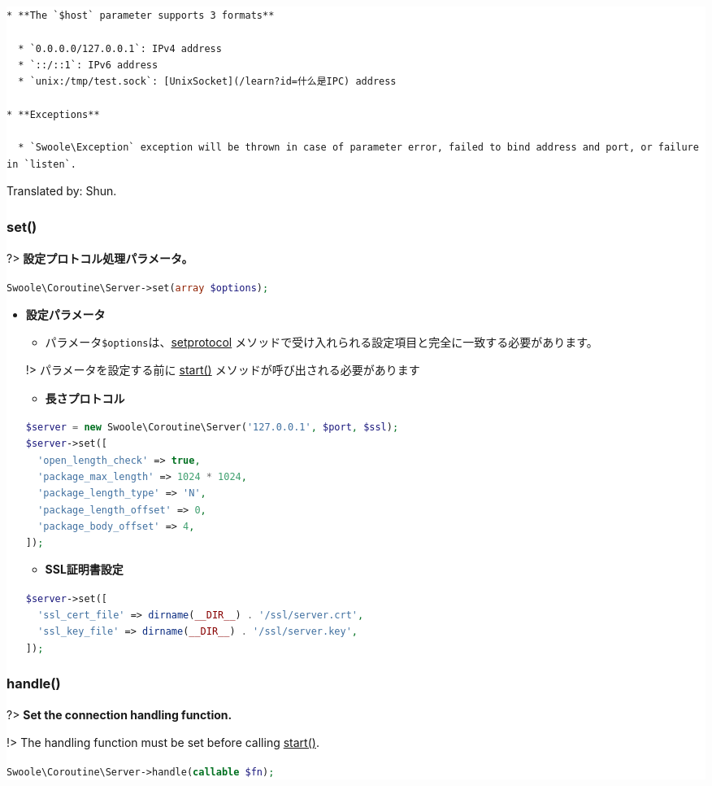     * **The `$host` parameter supports 3 formats**

      * `0.0.0.0/127.0.0.1`: IPv4 address
      * `::/::1`: IPv6 address
      * `unix:/tmp/test.sock`: [UnixSocket](/learn?id=什么是IPC) address

    * **Exceptions**

      * `Swoole\Exception` exception will be thrown in case of parameter error, failed to bind address and port, or failure in `listen`. 

Translated by: Shun.
### set()

?> **設定プロトコル処理パラメータ。**

```php
Swoole\Coroutine\Server->set(array $options);
```

  * **設定パラメータ**

    * パラメータ`$options`は、[setprotocol](/coroutine_client/socket?id=setprotocol) メソッドで受け入れられる設定項目と完全に一致する必要があります。

    !> パラメータを設定する前に [start()](/coroutine/server?id=start) メソッドが呼び出される必要があります

    * **長さプロトコル**

    ```php
    $server = new Swoole\Coroutine\Server('127.0.0.1', $port, $ssl);
    $server->set([
      'open_length_check' => true,
      'package_max_length' => 1024 * 1024,
      'package_length_type' => 'N',
      'package_length_offset' => 0,
      'package_body_offset' => 4,
    ]);
    ```

    * **SSL証明書設定**

    ```php
    $server->set([
      'ssl_cert_file' => dirname(__DIR__) . '/ssl/server.crt',
      'ssl_key_file' => dirname(__DIR__) . '/ssl/server.key',
    ]);
    ```
### handle()

?> **Set the connection handling function.**

!> The handling function must be set before calling [start()](/coroutine/server?id=start).

```php
Swoole\Coroutine\Server->handle(callable $fn);
```
